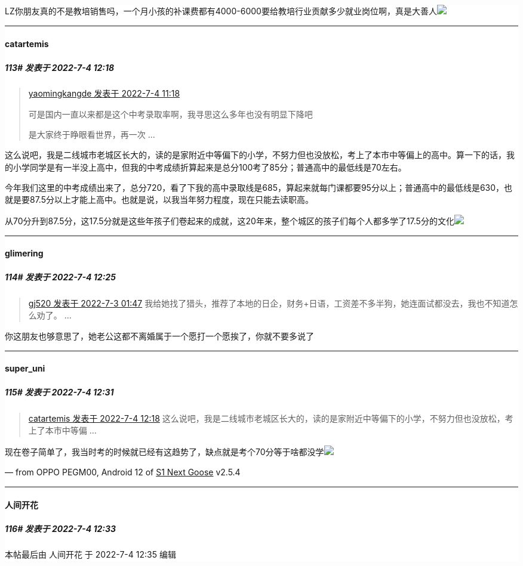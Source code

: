 LZ你朋友真的不是教培销售吗，一个月小孩的补课费都有4000-6000要给教培行业贡献多少就业岗位啊，真是大善人<img src="https://static.saraba1st.com/image/smiley/face2017/067.png" referrerpolicy="no-referrer">



*****

####  catartemis  
##### 113#       发表于 2022-7-4 12:18

<blockquote><a href="httphttps://bbs.saraba1st.com/2b/forum.php?mod=redirect&amp;goto=findpost&amp;pid=56517187&amp;ptid=2079113" target="_blank">yaomingkangde 发表于 2022-7-4 11:18</a>

可是国内一直以来都是这个中考录取率啊，我寻思这么多年也没有明显下降吧

是大家终于睁眼看世界，再一次 ...</blockquote>
这么说吧，我是二线城市老城区长大的，读的是家附近中等偏下的小学，不努力但也没放松，考上了本市中等偏上的高中。算一下的话，我的小学同学是有一半没上高中，但我的中考成绩折算起来是总分100考了85分；普通高中的最低线是70左右。

今年我们这里的中考成绩出来了，总分720，看了下我的高中录取线是685，算起来就每门课都要95分以上；普通高中的最低线是630，也就是要87.5分以上才能上高中。也就是说，以我当年努力程度，现在只能去读职高。

从70分升到87.5分，这17.5分就是这些年孩子们卷起来的成就，这20年来，整个城区的孩子们每个人都多学了17.5分的文化<img src="https://static.saraba1st.com/image/smiley/face2017/001.png" referrerpolicy="no-referrer">



*****

####  glimering  
##### 114#       发表于 2022-7-4 12:25

<blockquote><a href="httphttps://bbs.saraba1st.com/2b/forum.php?mod=redirect&amp;goto=findpost&amp;pid=56507994&amp;ptid=2079113" target="_blank">gj520 发表于 2022-7-3 01:47</a>
我给她找了猎头，推荐了本地的日企，财务+日语，工资差不多半狗，她连面试都没去，我也不知道怎么劝了。 ...</blockquote>
你这朋友也够意思了，她老公这都不离婚属于一个愿打一个愿挨了，你就不要多说了

*****

####  super_uni  
##### 115#       发表于 2022-7-4 12:31

<blockquote><a href="httphttps://bbs.saraba1st.com/2b/forum.php?mod=redirect&amp;goto=findpost&amp;pid=56518057&amp;ptid=2079113" target="_blank">catartemis 发表于 2022-7-4 12:18</a>
这么说吧，我是二线城市老城区长大的，读的是家附近中等偏下的小学，不努力但也没放松，考上了本市中等偏 ...</blockquote>
现在卷子简单了，我当时考的时候就已经有这趋势了，缺点就是考个70分等于啥都没学<img src="https://static.saraba1st.com/image/smiley/face2017/067.png" referrerpolicy="no-referrer">

— from OPPO PEGM00, Android 12 of [S1 Next Goose](https://pan.baidu.com/s/1mi43uRm) v2.5.4



*****

####  人间开花  
##### 116#       发表于 2022-7-4 12:33

 本帖最后由 人间开花 于 2022-7-4 12:35 编辑 
